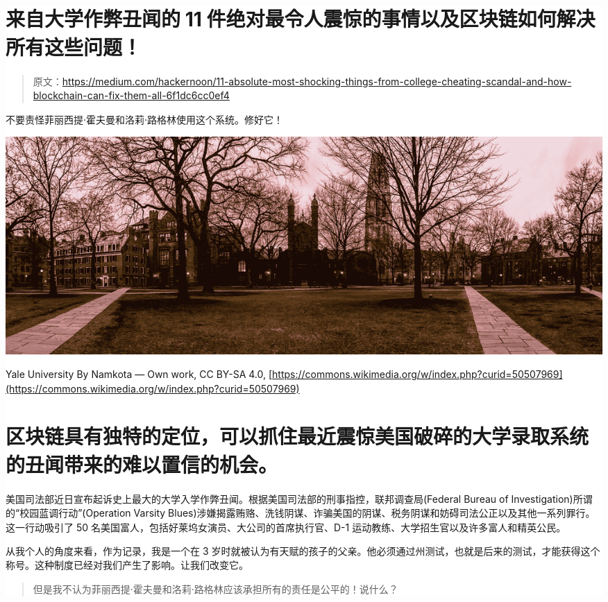 # 来自大学作弊丑闻的 11 件绝对最令人震惊的事情以及区块链如何解决所有这些问题！

> 原文：<https://medium.com/hackernoon/11-absolute-most-shocking-things-from-college-cheating-scandal-and-how-blockchain-can-fix-them-all-6f1dc6cc0ef4>

不要责怪菲丽西提·霍夫曼和洛莉·路格林使用这个系统。修好它！

![](img/ecbdddca1bf4e98a80f8359f7277febd.png)

Yale University By Namkota — Own work, CC BY-SA 4.0, [https://commons.wikimedia.org/w/index.php?curid=50507969](https://commons.wikimedia.org/w/index.php?curid=50507969)

# 区块链具有独特的定位，可以抓住最近震惊美国破碎的大学录取系统的丑闻带来的难以置信的机会。

美国司法部近日宣布起诉史上最大的大学入学作弊丑闻。根据美国司法部的刑事指控，联邦调查局(Federal Bureau of Investigation)所谓的“校园蓝调行动”(Operation Varsity Blues)涉嫌揭露贿赂、洗钱阴谋、诈骗美国的阴谋、税务阴谋和妨碍司法公正以及其他一系列罪行。这一行动吸引了 50 名美国富人，包括好莱坞女演员、大公司的首席执行官、D-1 运动教练、大学招生官以及许多富人和精英公民。

从我个人的角度来看，作为记录，我是一个在 3 岁时就被认为有天赋的孩子的父亲。他必须通过州测试，也就是后来的测试，才能获得这个称号。这种制度已经对我们产生了影响。让我们改变它。

> 但是我不认为菲丽西提·霍夫曼和洛莉·路格林应该承担所有的责任是公平的！说什么？
